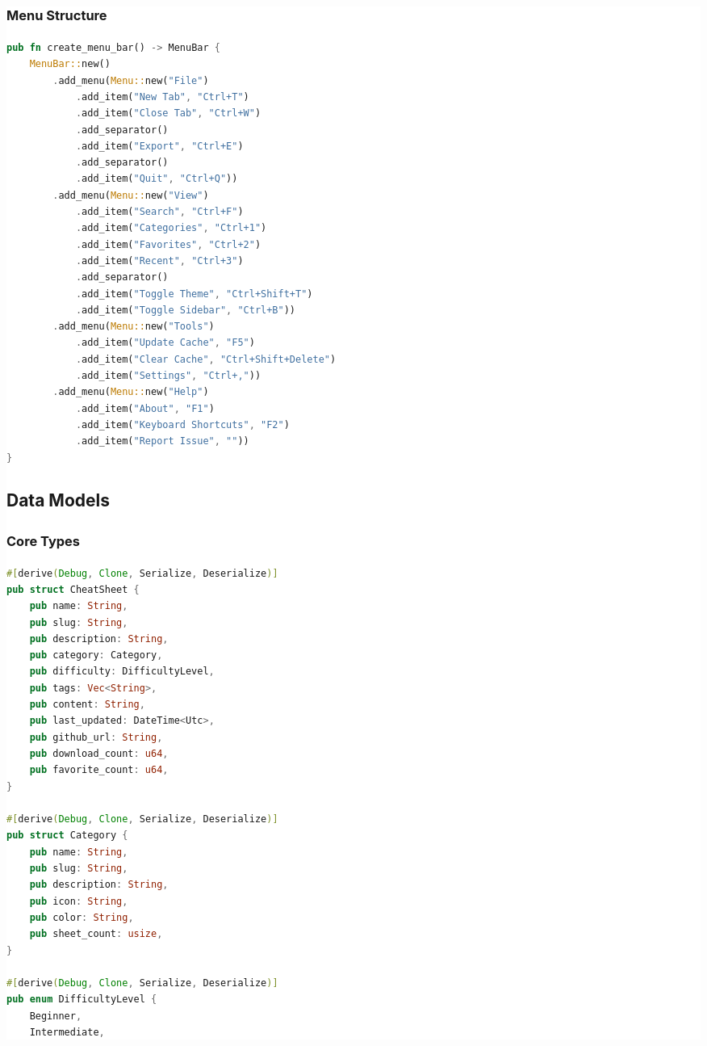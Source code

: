 ### Menu Structure
```rust
pub fn create_menu_bar() -> MenuBar {
    MenuBar::new()
        .add_menu(Menu::new("File")
            .add_item("New Tab", "Ctrl+T")
            .add_item("Close Tab", "Ctrl+W")  
            .add_separator()
            .add_item("Export", "Ctrl+E")
            .add_separator()
            .add_item("Quit", "Ctrl+Q"))
        .add_menu(Menu::new("View")
            .add_item("Search", "Ctrl+F")
            .add_item("Categories", "Ctrl+1")
            .add_item("Favorites", "Ctrl+2")
            .add_item("Recent", "Ctrl+3")
            .add_separator()
            .add_item("Toggle Theme", "Ctrl+Shift+T")
            .add_item("Toggle Sidebar", "Ctrl+B"))
        .add_menu(Menu::new("Tools") 
            .add_item("Update Cache", "F5")
            .add_item("Clear Cache", "Ctrl+Shift+Delete")
            .add_item("Settings", "Ctrl+,"))
        .add_menu(Menu::new("Help")
            .add_item("About", "F1")
            .add_item("Keyboard Shortcuts", "F2")
            .add_item("Report Issue", ""))
}
```

## Data Models

### Core Types
```rust
#[derive(Debug, Clone, Serialize, Deserialize)]
pub struct CheatSheet {
    pub name: String,
    pub slug: String,
    pub description: String,
    pub category: Category,
    pub difficulty: DifficultyLevel,
    pub tags: Vec<String>,
    pub content: String,
    pub last_updated: DateTime<Utc>,
    pub github_url: String,
    pub download_count: u64,
    pub favorite_count: u64,
}

#[derive(Debug, Clone, Serialize, Deserialize)]
pub struct Category {
    pub name: String,
    pub slug: String,
    pub description: String,
    pub icon: String,
    pub color: String,
    pub sheet_count: usize,
}

#[derive(Debug, Clone, Serialize, Deserialize)]
pub enum DifficultyLevel {
    Beginner,
    Intermediate,
```
